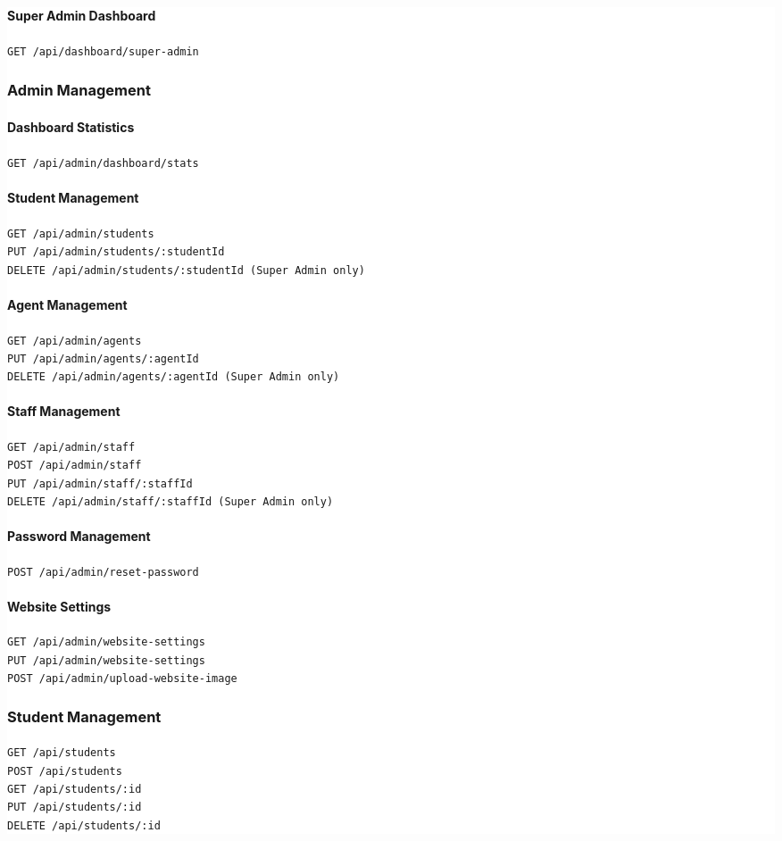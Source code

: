 #### Super Admin Dashboard
```
GET /api/dashboard/super-admin
```

### Admin Management

#### Dashboard Statistics
```
GET /api/admin/dashboard/stats
```

#### Student Management
```
GET /api/admin/students
PUT /api/admin/students/:studentId
DELETE /api/admin/students/:studentId (Super Admin only)
```

#### Agent Management
```
GET /api/admin/agents
PUT /api/admin/agents/:agentId
DELETE /api/admin/agents/:agentId (Super Admin only)
```

#### Staff Management
```
GET /api/admin/staff
POST /api/admin/staff
PUT /api/admin/staff/:staffId
DELETE /api/admin/staff/:staffId (Super Admin only)
```

#### Password Management
```
POST /api/admin/reset-password
```

#### Website Settings
```
GET /api/admin/website-settings
PUT /api/admin/website-settings
POST /api/admin/upload-website-image
```

### Student Management
```
GET /api/students
POST /api/students
GET /api/students/:id
PUT /api/students/:id
DELETE /api/students/:id
```
